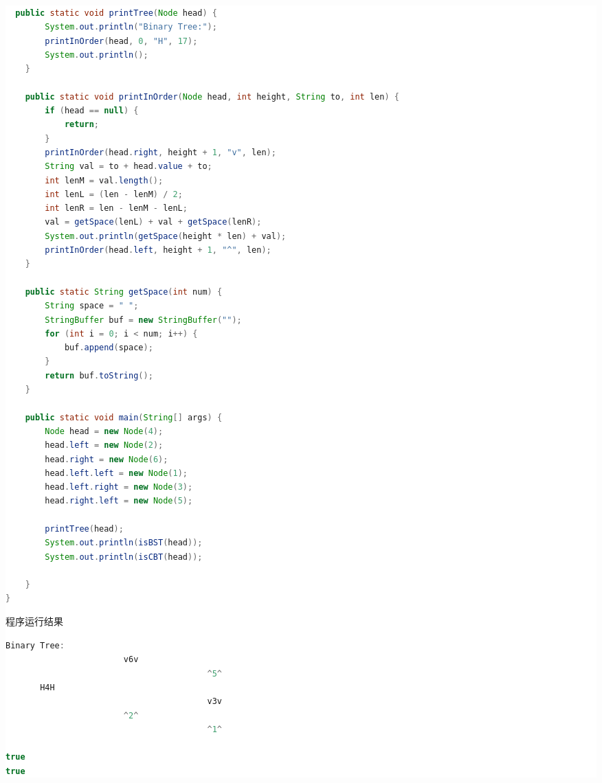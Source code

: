 ```java
  public static void printTree(Node head) {  
        System.out.println("Binary Tree:");  
        printInOrder(head, 0, "H", 17);  
        System.out.println();  
    }  
  
    public static void printInOrder(Node head, int height, String to, int len) {  
        if (head == null) {  
            return;  
        }  
        printInOrder(head.right, height + 1, "v", len);  
        String val = to + head.value + to;  
        int lenM = val.length();  
        int lenL = (len - lenM) / 2;  
        int lenR = len - lenM - lenL;  
        val = getSpace(lenL) + val + getSpace(lenR);  
        System.out.println(getSpace(height * len) + val);  
        printInOrder(head.left, height + 1, "^", len);  
    }  
  
    public static String getSpace(int num) {  
        String space = " ";  
        StringBuffer buf = new StringBuffer("");  
        for (int i = 0; i < num; i++) {  
            buf.append(space);  
        }  
        return buf.toString();  
    }  
  
    public static void main(String[] args) {  
        Node head = new Node(4);  
        head.left = new Node(2);  
        head.right = new Node(6);  
        head.left.left = new Node(1);  
        head.left.right = new Node(3);  
        head.right.left = new Node(5);  
  
        printTree(head);  
        System.out.println(isBST(head));  
        System.out.println(isCBT(head));  
  
    }  
}
```
程序运行结果
```java
Binary Tree:
                        v6v       
                                         ^5^       
       H4H       
                                         v3v       
                        ^2^       
                                         ^1^       

true
true
```

